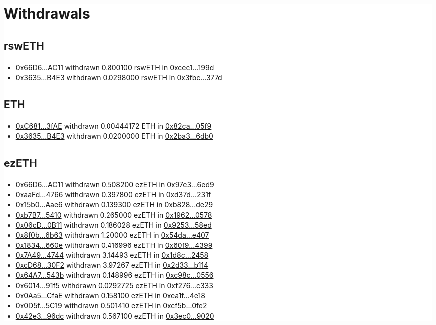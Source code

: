 # Withdrawals
## rswETH
- [0x66D6...AC11](https://etherscan.io/address/0x66D6FB01bdC6229D759D099De574e79D65A2AC11) withdrawn 0.800100 rswETH in [0xcec1...199d](https://etherscan.io/tx/0x66D6FB01bdC6229D759D099De574e79D65A2AC11)
- [0x3635...B4E3](https://etherscan.io/address/0x36356F3ccA7Ed79557ca1bf891e0B3C68b73B4E3) withdrawn 0.0298000 rswETH in [0x3fbc...377d](https://etherscan.io/tx/0x36356F3ccA7Ed79557ca1bf891e0B3C68b73B4E3)
## ETH
- [0xC681...3fAE](https://etherscan.io/address/0xC681115eaac963895B6D560fc1960734977D3fAE) withdrawn 0.00444172 ETH in [0x82ca...05f9](https://etherscan.io/tx/0xC681115eaac963895B6D560fc1960734977D3fAE)
- [0x3635...B4E3](https://etherscan.io/address/0x36356F3ccA7Ed79557ca1bf891e0B3C68b73B4E3) withdrawn 0.0200000 ETH in [0x2ba3...6db0](https://etherscan.io/tx/0x36356F3ccA7Ed79557ca1bf891e0B3C68b73B4E3)
## ezETH
- [0x66D6...AC11](https://etherscan.io/address/0x66D6FB01bdC6229D759D099De574e79D65A2AC11) withdrawn 0.508200 ezETH in [0x97e3...6ed9](https://etherscan.io/tx/0x66D6FB01bdC6229D759D099De574e79D65A2AC11)
- [0xaaFd...4766](https://etherscan.io/address/0xaaFdd768fA83EF7af0e19707F2BE9d1DB1924766) withdrawn 0.397800 ezETH in [0xd37d...231f](https://etherscan.io/tx/0xaaFdd768fA83EF7af0e19707F2BE9d1DB1924766)
- [0x15b0...Aae6](https://etherscan.io/address/0x15b028cA71C26DBb497372bfeF3e4C24E3B9Aae6) withdrawn 0.139300 ezETH in [0xb828...de29](https://etherscan.io/tx/0x15b028cA71C26DBb497372bfeF3e4C24E3B9Aae6)
- [0xb7B7...5410](https://etherscan.io/address/0xb7B76E9a76DED8FFEf9dA242c040a2F2b9d65410) withdrawn 0.265000 ezETH in [0x1962...0578](https://etherscan.io/tx/0xb7B76E9a76DED8FFEf9dA242c040a2F2b9d65410)
- [0x06cD...0B11](https://etherscan.io/address/0x06cD3dc9efbbd06A78027d88C53C347fA6CE0B11) withdrawn 0.186028 ezETH in [0x9253...58ed](https://etherscan.io/tx/0x06cD3dc9efbbd06A78027d88C53C347fA6CE0B11)
- [0x8f0b...6b63](https://etherscan.io/address/0x8f0b918c9401E8b32994766e5CbD193a53B36b63) withdrawn 1.20000 ezETH in [0x54da...e407](https://etherscan.io/tx/0x8f0b918c9401E8b32994766e5CbD193a53B36b63)
- [0x1834...660e](https://etherscan.io/address/0x183489d0725fE0b0cE6777A6C5C4Ff413245660e) withdrawn 0.416996 ezETH in [0x60f9...4399](https://etherscan.io/tx/0x183489d0725fE0b0cE6777A6C5C4Ff413245660e)
- [0x7A49...4744](https://etherscan.io/address/0x7A493Be5c2ce014cD049Bf178a1ac0Db1B434744) withdrawn 3.14493 ezETH in [0x1d8c...2458](https://etherscan.io/tx/0x7A493Be5c2ce014cD049Bf178a1ac0Db1B434744)
- [0xcD68...30F2](https://etherscan.io/address/0xcD68BDA24d9807Cab1c1f8941A57f7eb802830F2) withdrawn 3.97267 ezETH in [0x2d33...b114](https://etherscan.io/tx/0xcD68BDA24d9807Cab1c1f8941A57f7eb802830F2)
- [0x64A7...543b](https://etherscan.io/address/0x64A778e38Dd49064D66a426D2dd752d78463543b) withdrawn 0.148996 ezETH in [0xc98c...0556](https://etherscan.io/tx/0x64A778e38Dd49064D66a426D2dd752d78463543b)
- [0x6014...91f5](https://etherscan.io/address/0x6014F309C0D1A9AFA3904D4861E19fE3073291f5) withdrawn 0.0292725 ezETH in [0xf276...c333](https://etherscan.io/tx/0x6014F309C0D1A9AFA3904D4861E19fE3073291f5)
- [0x0Aa5...CfaE](https://etherscan.io/address/0x0Aa5b39bc9E7E2fF26dCfec7040dB0cdcb61CfaE) withdrawn 0.158100 ezETH in [0xea1f...4e18](https://etherscan.io/tx/0x0Aa5b39bc9E7E2fF26dCfec7040dB0cdcb61CfaE)
- [0x0D5f...5C19](https://etherscan.io/address/0x0D5fc3c5239a5AF4Eb5675cc9877e9f0c4225C19) withdrawn 0.501410 ezETH in [0xcf5b...0fe2](https://etherscan.io/tx/0x0D5fc3c5239a5AF4Eb5675cc9877e9f0c4225C19)
- [0x42e3...96dc](https://etherscan.io/address/0x42e3c5231248abd958ba08574bCD54a516f496dc) withdrawn 0.567100 ezETH in [0x3ec0...9020](https://etherscan.io/tx/0x42e3c5231248abd958ba08574bCD54a516f496dc)
